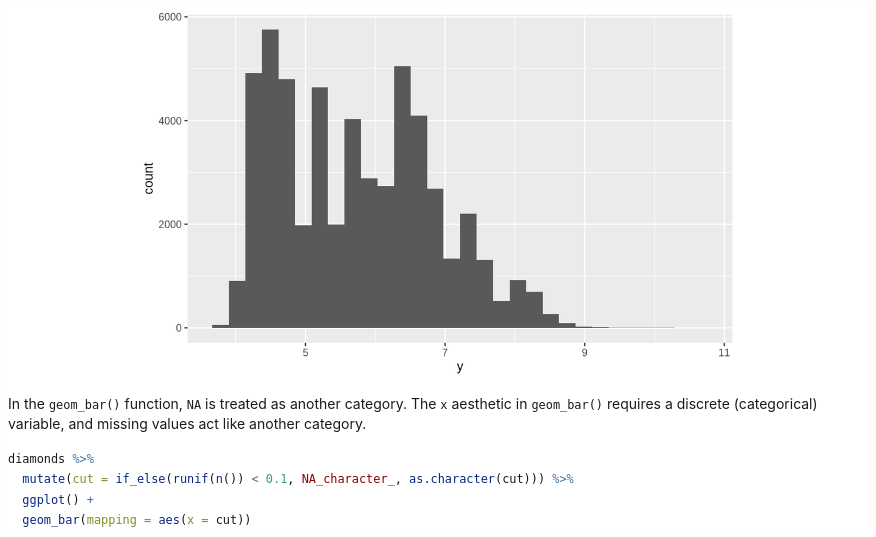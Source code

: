 <img src="EDA_files/figure-html/unnamed-chunk-26-1.png" width="70%" style="display: block; margin: auto;" />

In the `geom_bar()` function, `NA` is treated as another category. The `x` aesthetic in `geom_bar()` requires a discrete (categorical) variable, and missing values act like another category.

```r
diamonds %>%
  mutate(cut = if_else(runif(n()) < 0.1, NA_character_, as.character(cut))) %>%
  ggplot() +
  geom_bar(mapping = aes(x = cut))
```
